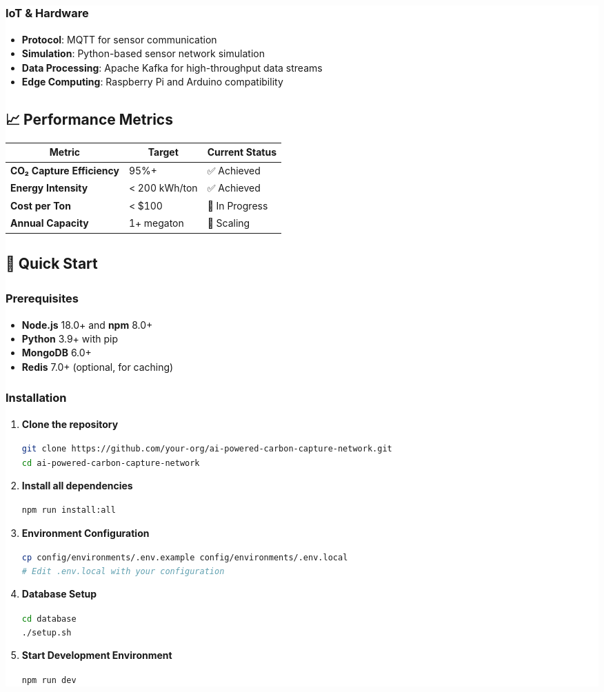### IoT & Hardware
- **Protocol**: MQTT for sensor communication
- **Simulation**: Python-based sensor network simulation
- **Data Processing**: Apache Kafka for high-throughput data streams
- **Edge Computing**: Raspberry Pi and Arduino compatibility

## 📈 Performance Metrics

| Metric | Target | Current Status |
|--------|--------|----------------|
| **CO₂ Capture Efficiency** | 95%+ | ✅ Achieved |
| **Energy Intensity** | < 200 kWh/ton | ✅ Achieved |
| **Cost per Ton** | < $100 | 🔄 In Progress |
| **Annual Capacity** | 1+ megaton | 🚀 Scaling |

## 🚀 Quick Start

### Prerequisites
- **Node.js** 18.0+ and **npm** 8.0+
- **Python** 3.9+ with pip
- **MongoDB** 6.0+
- **Redis** 7.0+ (optional, for caching)

### Installation

1. **Clone the repository**
   ```bash
   git clone https://github.com/your-org/ai-powered-carbon-capture-network.git
   cd ai-powered-carbon-capture-network
   ```

2. **Install all dependencies**
   ```bash
   npm run install:all
   ```

3. **Environment Configuration**
   ```bash
   cp config/environments/.env.example config/environments/.env.local
   # Edit .env.local with your configuration
   ```

4. **Database Setup**
   ```bash
   cd database
   ./setup.sh
   ```

5. **Start Development Environment**
   ```bash
   npm run dev
   ```

